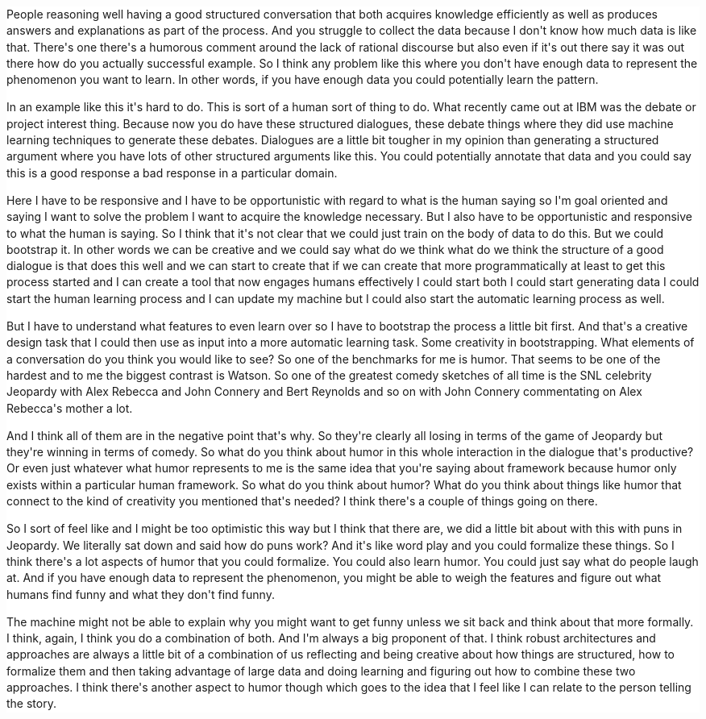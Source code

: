People reasoning well having a good structured conversation that both acquires knowledge efficiently as well as produces answers and explanations as part of the process. And you struggle to collect the data because I don't know how much data is like that. There's one there's a humorous comment around the lack of rational discourse but also even if it's out there say it was out there how do you actually successful example. So I think any problem like this where you don't have enough data to represent the phenomenon you want to learn. In other words, if you have enough data you could potentially learn the pattern.

In an example like this it's hard to do. This is sort of a human sort of thing to do. What recently came out at IBM was the debate or project interest thing. Because now you do have these structured dialogues, these debate things where they did use machine learning techniques to generate these debates. Dialogues are a little bit tougher in my opinion than generating a structured argument where you have lots of other structured arguments like this. You could potentially annotate that data and you could say this is a good response a bad response in a particular domain.

Here I have to be responsive and I have to be opportunistic with regard to what is the human saying so I'm goal oriented and saying I want to solve the problem I want to acquire the knowledge necessary. But I also have to be opportunistic and responsive to what the human is saying. So I think that it's not clear that we could just train on the body of data to do this. But we could bootstrap it. In other words we can be creative and we could say what do we think what do we think the structure of a good dialogue is that does this well and we can start to create that if we can create that more programmatically at least to get this process started and I can create a tool that now engages humans effectively I could start both I could start generating data I could start the human learning process and I can update my machine but I could also start the automatic learning process as well.

But I have to understand what features to even learn over so I have to bootstrap the process a little bit first. And that's a creative design task that I could then use as input into a more automatic learning task. Some creativity in bootstrapping. What elements of a conversation do you think you would like to see? So one of the benchmarks for me is humor. That seems to be one of the hardest and to me the biggest contrast is Watson. So one of the greatest comedy sketches of all time is the SNL celebrity Jeopardy with Alex Rebecca and John Connery and Bert Reynolds and so on with John Connery commentating on Alex Rebecca's mother a lot.

And I think all of them are in the negative point that's why. So they're clearly all losing in terms of the game of Jeopardy but they're winning in terms of comedy. So what do you think about humor in this whole interaction in the dialogue that's productive? Or even just whatever what humor represents to me is the same idea that you're saying about framework because humor only exists within a particular human framework. So what do you think about humor? What do you think about things like humor that connect to the kind of creativity you mentioned that's needed? I think there's a couple of things going on there.

So I sort of feel like and I might be too optimistic this way but I think that there are, we did a little bit about with this with puns in Jeopardy. We literally sat down and said how do puns work? And it's like word play and you could formalize these things. So I think there's a lot aspects of humor that you could formalize. You could also learn humor. You could just say what do people laugh at. And if you have enough data to represent the phenomenon, you might be able to weigh the features and figure out what humans find funny and what they don't find funny.

The machine might not be able to explain why you might want to get funny unless we sit back and think about that more formally. I think, again, I think you do a combination of both. And I'm always a big proponent of that. I think robust architectures and approaches are always a little bit of a combination of us reflecting and being creative about how things are structured, how to formalize them and then taking advantage of large data and doing learning and figuring out how to combine these two approaches. I think there's another aspect to humor though which goes to the idea that I feel like I can relate to the person telling the story.

